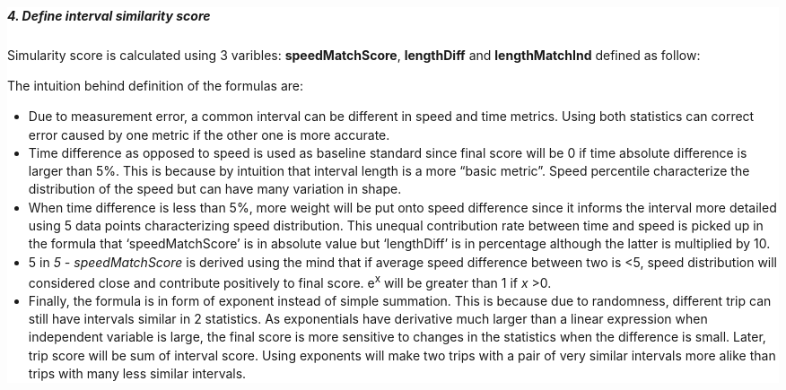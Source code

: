 ##### 4\. Define interval similarity score

Simularity score is calculated using 3 varibles: **speedMatchScore**,
**lengthDiff** and **lengthMatchInd** defined as follow:

  
![speedMatchScore = 1/5 \*
\\sum\_{i}^{10, 30, 50, 70, 90}\\left(abs(Speed\_{mobileIthPercentile} -
Speed\_{obdIthPercentile}
\\right))](https://latex.codecogs.com/png.latex?speedMatchScore%20%3D%201%2F5%20%2A%20%5Csum_%7Bi%7D%5E%7B10%2C%2030%2C%2050%2C%2070%2C%2090%7D%5Cleft%28abs%28Speed_%7BmobileIthPercentile%7D%20-%20Speed_%7BobdIthPercentile%7D%20%5Cright%29%29
"speedMatchScore = 1/5 * \\sum_{i}^{10, 30, 50, 70, 90}\\left(abs(Speed_{mobileIthPercentile} - Speed_{obdIthPercentile} \\right))")  

  
![lengthDiff = abs(Length\_{mobile} - Length\_{obd}) /
Length\_{mobile}](https://latex.codecogs.com/png.latex?lengthDiff%20%3D%20abs%28Length_%7Bmobile%7D%20-%20Length_%7Bobd%7D%29%20%2F%20Length_%7Bmobile%7D
"lengthDiff = abs(Length_{mobile} - Length_{obd}) / Length_{mobile}")  
  
![lengthMatchInd = ifelse(lengthDiff
\> 0.05, 0, 1)](https://latex.codecogs.com/png.latex?lengthMatchInd%20%3D%20ifelse%28lengthDiff%20%3E%200.05%2C%200%2C%201%29
"lengthMatchInd = ifelse(lengthDiff \> 0.05, 0, 1)")  

  
![intervalMatchScore = e^{ 5 - speedMatchScore - 5 \* lengthDiff} \*
lengthMatchInd](https://latex.codecogs.com/png.latex?intervalMatchScore%20%3D%20e%5E%7B%205%20-%20speedMatchScore%20-%205%20%2A%20lengthDiff%7D%20%2A%20lengthMatchInd
"intervalMatchScore = e^{ 5 - speedMatchScore - 5 * lengthDiff} * lengthMatchInd")  

The intuition behind definition of the formulas are:

  - Due to measurement error, a common interval can be different in
    speed and time metrics. Using both statistics can correct error
    caused by one metric if the other one is more accurate.  
  - Time difference as opposed to speed is used as baseline standard
    since final score will be 0 if time absolute difference is larger
    than 5%. This is because by intuition that interval length is a more
    “basic metric”. Speed percentile characterize the distribution of
    the speed but can have many variation in shape.  
  - When time difference is less than 5%, more weight will be put onto
    speed difference since it informs the interval more detailed using 5
    data points characterizing speed distribution. This unequal
    contribution rate between time and speed is picked up in the formula
    that ‘speedMatchScore’ is in absolute value but ‘lengthDiff’ is in
    percentage although the latter is multiplied by 10.
  - 5 in *5 - speedMatchScore* is derived using the mind that if average
    speed difference between two is \<5, speed distribution will
    considered close and contribute positively to final score.
    e<sup>x</sup> will be greater than 1 if *x* \>0.
  - Finally, the formula is in form of exponent instead of simple
    summation. This is because due to randomness, different trip can
    still have intervals similar in 2 statistics. As exponentials have
    derivative much larger than a linear expression when independent
    variable is large, the final score is more sensitive to changes in
    the statistics when the difference is small. Later, trip score will
    be sum of interval score. Using exponents will make two trips with a
    pair of very similar intervals more alike than trips with many less
    similar intervals.
